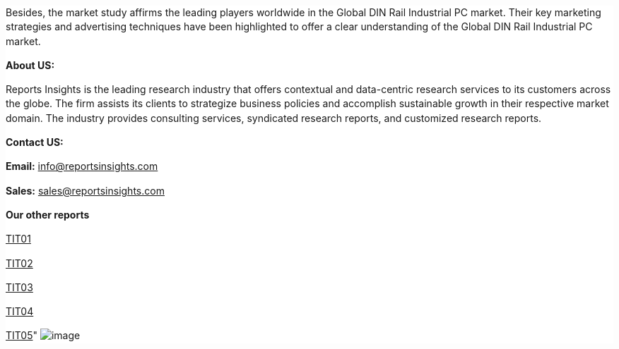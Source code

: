 Besides, the market study affirms the leading players worldwide in the Global DIN Rail Industrial PC market. Their key marketing strategies and advertising techniques have been highlighted to offer a clear understanding of the Global DIN Rail Industrial PC market.

<strong><strong>About US</strong>:</strong>

Reports Insights is the leading research industry that offers contextual and data-centric research services to its customers across the globe. The firm assists its clients to strategize business policies and accomplish sustainable growth in their respective market domain. The industry provides consulting services, syndicated research reports, and customized research reports.

<strong>Contact US:</strong>

<p class=><b>Email:</b> <a href=mailto:info@reportsinsights.com>info@reportsinsights.com</a></p>
<p class=><b>Sales:</b> <a href=mailto:sales@reportsinsights.com>sales@reportsinsights.com</a></p>

<strong>Our other reports</strong>

<a href=LIN01>TIT01</a>

<a href=LIN02>TIT02</a>

<a href=LIN03>TIT03</a>

<a href=LIN04>TIT04</a>

<a href=LIN05>TIT05</a>"
![image](https://github.com/user-attachments/assets/63082165-a687-4419-848a-1c0ae13d1c24)
